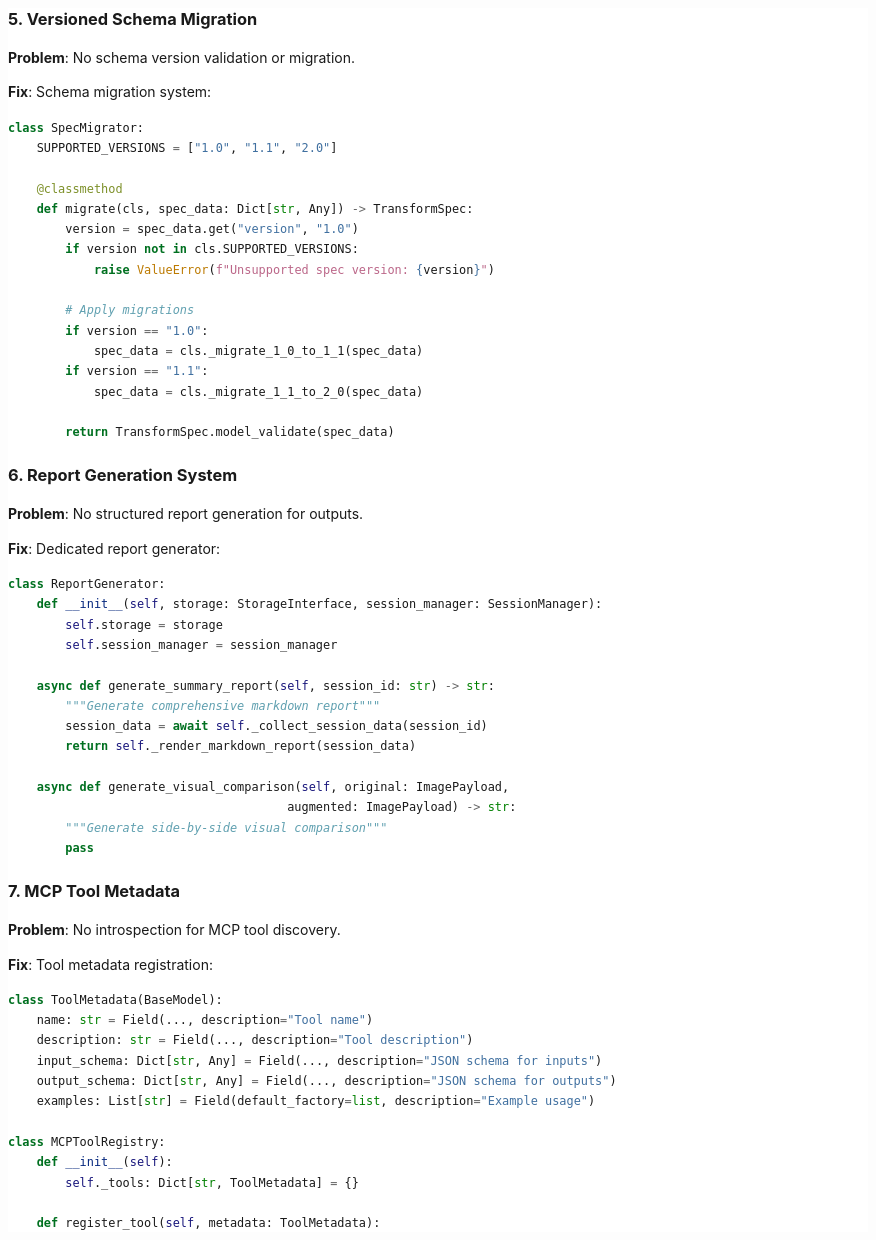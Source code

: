 ### 5. Versioned Schema Migration

**Problem**: No schema version validation or migration.

**Fix**: Schema migration system:

```python
class SpecMigrator:
    SUPPORTED_VERSIONS = ["1.0", "1.1", "2.0"]

    @classmethod
    def migrate(cls, spec_data: Dict[str, Any]) -> TransformSpec:
        version = spec_data.get("version", "1.0")
        if version not in cls.SUPPORTED_VERSIONS:
            raise ValueError(f"Unsupported spec version: {version}")

        # Apply migrations
        if version == "1.0":
            spec_data = cls._migrate_1_0_to_1_1(spec_data)
        if version == "1.1":
            spec_data = cls._migrate_1_1_to_2_0(spec_data)

        return TransformSpec.model_validate(spec_data)
```

### 6. Report Generation System

**Problem**: No structured report generation for outputs.

**Fix**: Dedicated report generator:

```python
class ReportGenerator:
    def __init__(self, storage: StorageInterface, session_manager: SessionManager):
        self.storage = storage
        self.session_manager = session_manager

    async def generate_summary_report(self, session_id: str) -> str:
        """Generate comprehensive markdown report"""
        session_data = await self._collect_session_data(session_id)
        return self._render_markdown_report(session_data)

    async def generate_visual_comparison(self, original: ImagePayload,
                                       augmented: ImagePayload) -> str:
        """Generate side-by-side visual comparison"""
        pass
```

### 7. MCP Tool Metadata

**Problem**: No introspection for MCP tool discovery.

**Fix**: Tool metadata registration:

```python
class ToolMetadata(BaseModel):
    name: str = Field(..., description="Tool name")
    description: str = Field(..., description="Tool description")
    input_schema: Dict[str, Any] = Field(..., description="JSON schema for inputs")
    output_schema: Dict[str, Any] = Field(..., description="JSON schema for outputs")
    examples: List[str] = Field(default_factory=list, description="Example usage")

class MCPToolRegistry:
    def __init__(self):
        self._tools: Dict[str, ToolMetadata] = {}

    def register_tool(self, metadata: ToolMetadata):
```